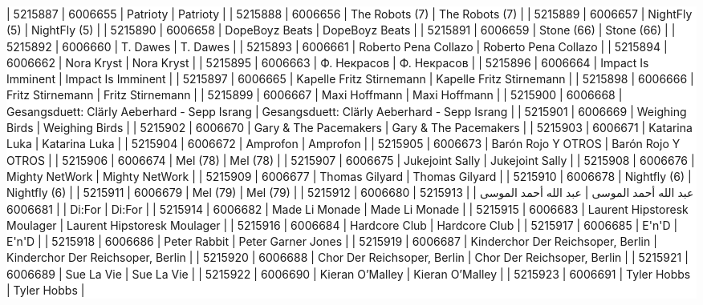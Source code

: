 | 5215887 | 6006655 | Patrioty | Patrioty |
| 5215888 | 6006656 | The Robots (7) | The Robots (7) |
| 5215889 | 6006657 | NightFly (5) | NightFly (5) |
| 5215890 | 6006658 | DopeBoyz Beats | DopeBoyz Beats |
| 5215891 | 6006659 | Stone (66) | Stone (66) |
| 5215892 | 6006660 | T. Dawes | T. Dawes |
| 5215893 | 6006661 | Roberto Pena Collazo | Roberto Pena Collazo |
| 5215894 | 6006662 | Nora Kryst | Nora Kryst |
| 5215895 | 6006663 | Ф. Некрасов | Ф. Некрасов |
| 5215896 | 6006664 | Impact Is Imminent | Impact Is Imminent |
| 5215897 | 6006665 | Kapelle Fritz Stirnemann | Kapelle Fritz Stirnemann |
| 5215898 | 6006666 | Fritz Stirnemann | Fritz Stirnemann |
| 5215899 | 6006667 | Maxi Hoffmann | Maxi Hoffmann |
| 5215900 | 6006668 | Gesangsduett: Clärly Aeberhard - Sepp Israng | Gesangsduett: Clärly Aeberhard - Sepp Israng |
| 5215901 | 6006669 | Weighing Birds | Weighing Birds |
| 5215902 | 6006670 | Gary & The Pacemakers | Gary & The Pacemakers |
| 5215903 | 6006671 | Katarina Luka | Katarina Luka |
| 5215904 | 6006672 | Amprofon | Amprofon |
| 5215905 | 6006673 | Barón Rojo Y OTROS | Barón Rojo Y OTROS |
| 5215906 | 6006674 | Mel (78) | Mel (78) |
| 5215907 | 6006675 | Jukejoint Sally | Jukejoint Sally |
| 5215908 | 6006676 | Mighty NetWork | Mighty NetWork |
| 5215909 | 6006677 | Thomas Gilyard | Thomas Gilyard |
| 5215910 | 6006678 | Nightfly (6) | Nightfly (6) |
| 5215911 | 6006679 | Mel (79) | Mel (79) |
| 5215912 | 6006680 | عبد الله أحمد الموسى | عبد الله أحمد الموسى |
| 5215913 | 6006681 | Di:For | Di:For |
| 5215914 | 6006682 | Made Li Monade | Made Li Monade |
| 5215915 | 6006683 | Laurent Hipstoresk Moulager | Laurent Hipstoresk Moulager |
| 5215916 | 6006684 | Hardcore Club | Hardcore Club |
| 5215917 | 6006685 | E'n'D | E'n'D |
| 5215918 | 6006686 | Peter Rabbit | Peter Garner Jones |
| 5215919 | 6006687 | Kinderchor Der Reichsoper, Berlin | Kinderchor Der Reichsoper, Berlin |
| 5215920 | 6006688 | Chor Der Reichsoper, Berlin | Chor Der Reichsoper, Berlin |
| 5215921 | 6006689 | Sue La Vie | Sue La Vie |
| 5215922 | 6006690 | Kieran O’Malley | Kieran O’Malley |
| 5215923 | 6006691 | Tyler Hobbs | Tyler Hobbs |